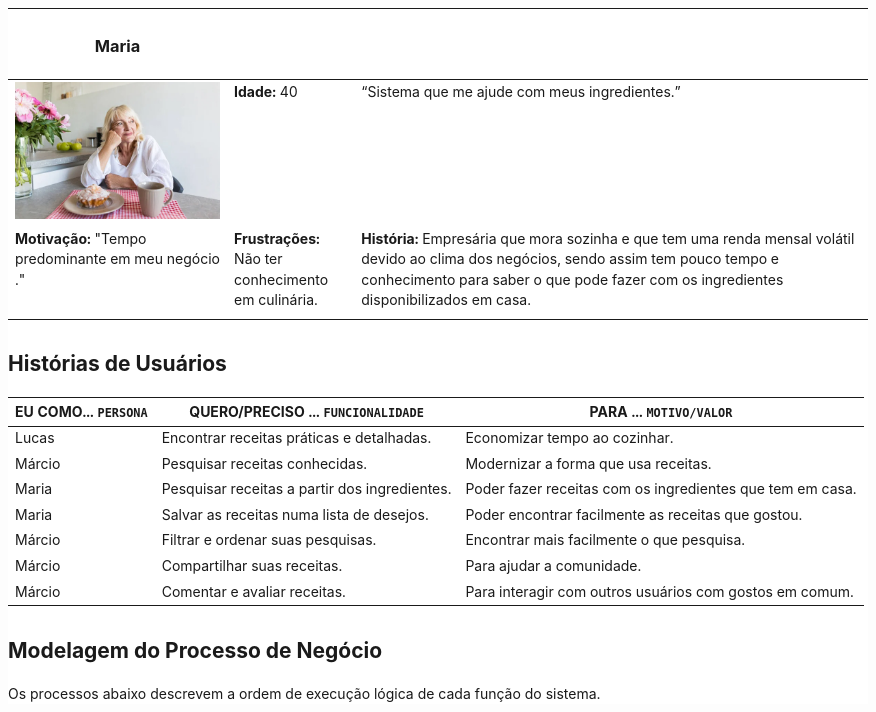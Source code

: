 |<h3>**Maria**</h3> |  ||
| ------------------------------------------------------- | -------------------| ---------|
|![Foto Maria](img/personas/Maria.jpg)| **Idade:** 40 | “Sistema que me ajude com meus ingredientes.” |
**Motivação:** "Tempo predominante em meu negócio ."| **Frustrações:**  Não ter conhecimento em culinária. |  **História:** Empresária que mora sozinha e que tem uma renda mensal volátil devido ao clima dos negócios, sendo assim tem pouco tempo e conhecimento para saber o que pode fazer com os ingredientes disponibilizados em casa.
| |  |  |

## Histórias de Usuários

|EU COMO... `PERSONA`| QUERO/PRECISO ... `FUNCIONALIDADE` |PARA ... `MOTIVO/VALOR`                 |
|--------------------|------------------------------------|----------------------------------------|
|Lucas|Encontrar receitas práticas e detalhadas.|Economizar tempo ao cozinhar.
|Márcio|Pesquisar receitas conhecidas.|Modernizar a forma que usa receitas.
|Maria|Pesquisar receitas a partir dos ingredientes.|Poder fazer receitas com os ingredientes que tem em casa.
|Maria|Salvar as receitas numa lista de desejos.|Poder encontrar facilmente as receitas que gostou.
|Márcio|Filtrar e ordenar suas pesquisas.|Encontrar mais facilmente o que pesquisa.
|Márcio|Compartilhar suas receitas.|Para ajudar a comunidade.
|Márcio|Comentar e avaliar receitas.|Para interagir com outros usuários com gostos em comum.

## Modelagem do Processo de Negócio 

Os processos abaixo descrevem a ordem de execução lógica de cada função do sistema.
